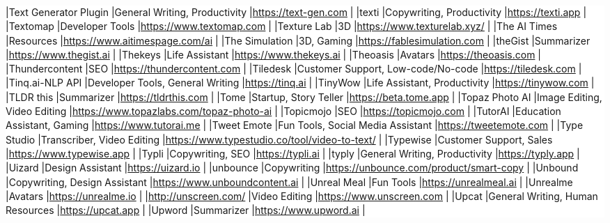 |Text Generator Plugin         |General Writing, Productivity                        |https://text-gen.com                                                                                |
|texti                         |Copywriting, Productivity                            |https://texti.app                                                                                   |
|Textomap                      |Developer Tools                                      |https://www.textomap.com                                                                            |
|Texture Lab                   |3D                                                   |https://www.texturelab.xyz/                                                                         |
|The AI Times                  |Resources                                            |https://www.aitimespage.com/ai                                                                      |
|The Simulation                |3D, Gaming                                           |https://fablesimulation.com                                                                         |
|theGist                       |Summarizer                                           |https://www.thegist.ai                                                                              |
|Thekeys                       |Life Assistant                                       |https://www.thekeys.ai                                                                              |
|Theoasis                      |Avatars                                              |https://theoasis.com                                                                                |
|Thundercontent                |SEO                                                  |https://thundercontent.com                                                                          |
|Tiledesk                      |Customer Support, Low-code/No-code                   |https://tiledesk.com                                                                                |
|Tinq.ai-NLP API               |Developer Tools, General Writing                     |https://tinq.ai                                                                                     |
|TinyWow                       |Life Assistant, Productivity                         |https://tinywow.com                                                                                 |
|TLDR this                     |Summarizer                                           |https://tldrthis.com                                                                                |
|Tome                          |Startup, Story Teller                                |https://beta.tome.app                                                                               |
|Topaz Photo AI                |Image Editing, Video Editing                         |https://www.topazlabs.com/topaz-photo-ai                                                            |
|Topicmojo                     |SEO                                                  |https://topicmojo.com                                                                               |
|TutorAI                       |Education Assistant, Gaming                          |https://www.tutorai.me                                                                              |
|Tweet Emote                   |Fun Tools, Social Media Assistant                    |https://tweetemote.com                                                                              |
|Type Studio                   |Transcriber, Video Editing                           |https://www.typestudio.co/tool/video-to-text/                                                       |
|Typewise                      |Customer Support, Sales                              |https://www.typewise.app                                                                            |
|Typli                         |Copywriting, SEO                                     |https://typli.ai                                                                                    |
|typly                         |General Writing, Productivity                        |https://typly.app                                                                                   |
|Uizard                        |Design Assistant                                     |https://uizard.io                                                                                   |
|unbounce                      |Copywriting                                          |https://unbounce.com/product/smart-copy                                                             |
|Unbound                       |Copywriting, Design Assistant                        |https://www.unboundcontent.ai                                                                       |
|Unreal Meal                   |Fun Tools                                            |https://unrealmeal.ai                                                                               |
|Unrealme                      |Avatars                                              |https://unrealme.io                                                                                 |
|http://unscreen.com/          |Video Editing                                        |https://www.unscreen.com                                                                            |
|Upcat                         |General Writing, Human Resources                     |https://upcat.app                                                                                   |
|Upword                        |Summarizer                                           |https://www.upword.ai                                                                               |